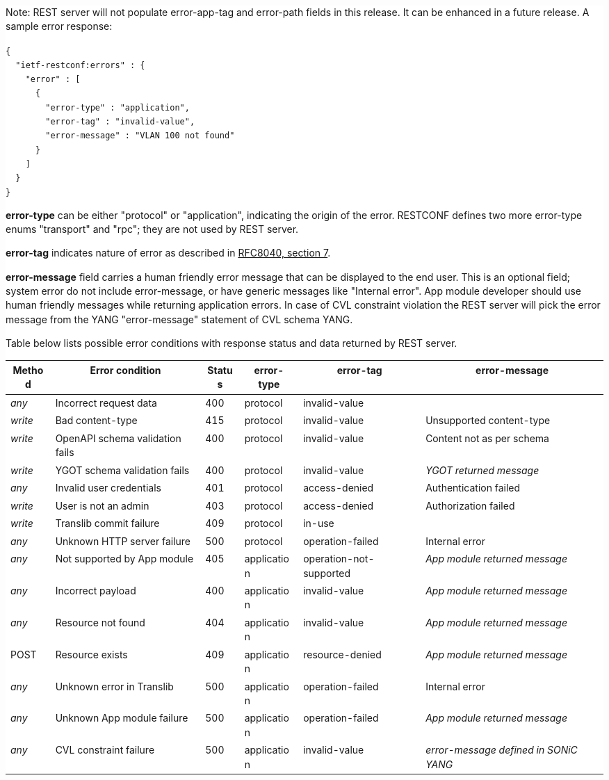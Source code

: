 Note: REST server will not populate error-app-tag and error-path fields in this release. It can be
enhanced in a future release. A sample error response:

    {
      "ietf-restconf:errors" : {
        "error" : [
          {
            "error-type" : "application",
            "error-tag" : "invalid-value",
            "error-message" : "VLAN 100 not found"
          }
        ]
      }
    }

**error-type** can be either "protocol" or "application", indicating the origin of the error.
RESTCONF defines two more error-type enums "transport" and "rpc"; they are not used by REST server.

**error-tag** indicates nature of error as described in [RFC8040, section 7](https://tools.ietf.org/html/rfc8040#page-74).

**error-message** field carries a human friendly error message that can be displayed to the end
user. This is an optional field; system error do not include error-message, or have generic
messages like "Internal error". App module developer should use human friendly messages while
returning application errors. In case of CVL constraint violation the REST server will pick
the error message from the YANG "error-message" statement of CVL schema YANG.

Table below lists possible error conditions with response status and data returned by REST server.

Method  | Error condition          | Status | error-type  | error-tag        | error-message
--------|--------------------------|--------|-------------|------------------|----------------------
*any*   | Incorrect request data      | 400 | protocol    | invalid-value    |
*write* | Bad content-type            | 415 | protocol    | invalid-value    | Unsupported content-type
*write* | OpenAPI schema validation fails | 400 | protocol| invalid-value    | Content not as per schema
*write* | YGOT schema validation fails    | 400 | protocol| invalid-value    | *YGOT returned message*
*any*   | Invalid user credentials    | 401 | protocol    | access-denied    | Authentication failed
*write* | User is not an admin        | 403 | protocol    | access-denied    | Authorization failed
*write* | Translib commit failure     | 409 | protocol    | in-use           |
*any*   | Unknown HTTP server failure | 500 | protocol    | operation-failed | Internal error
*any*   | Not supported by App module | 405 | application | operation-not-supported | *App module returned message*
*any*   | Incorrect payload           | 400 | application | invalid-value    | *App module returned message*
*any*   | Resource not found          | 404 | application | invalid-value    | *App module returned message*
POST    | Resource exists             | 409 | application | resource-denied  | *App module returned message*
*any*   | Unknown error in Translib   | 500 | application | operation-failed | Internal error
*any*   | Unknown App module failure  | 500 | application | operation-failed | *App module returned message*
*any*   | CVL constraint failure      | 500 | application | invalid-value    | *error-message defined in SONiC YANG*
